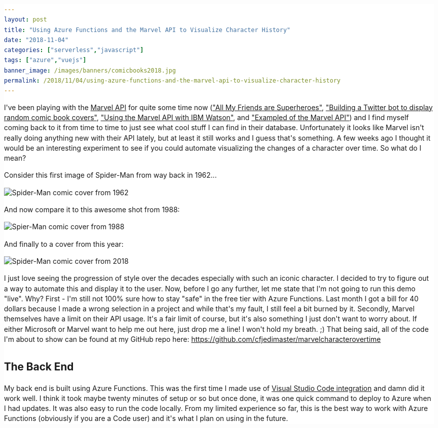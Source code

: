 ```yaml
---
layout: post
title: "Using Azure Functions and the Marvel API to Visualize Character History"
date: "2018-11-04"
categories: ["serverless","javascript"]
tags: ["azure","vuejs"]
banner_image: /images/banners/comicbooks2018.jpg
permalink: /2018/11/04/using-azure-functions-and-the-marvel-api-to-visualize-character-history
---
```


I've been playing with the [Marvel API](https://developer.marvel.com/) for quite some time now (["All My Friends are Superheroes"](https://www.raymondcamden.com/2017/01/18/all-my-friends-are-superheroes), ["Building a Twitter bot to display random comic book covers"](https://www.raymondcamden.com/2016/02/22/building-a-twitter-bot-to-display-random-comic-book-covers), ["Using the Marvel API with IBM Watson"](https://www.raymondcamden.com/2015/05/26/using-the-marvel-api-with-ibm-watson), and ["Exampled of the Marvel API"](https://www.raymondcamden.com/2014/02/02/Examples-of-the-Marvel-API)) and I find myself coming back to it from time to time to just see what cool stuff I can find in their database. Unfortunately it looks like Marvel isn't really doing anything new with their API lately, but at least it still works and I guess that's something. A few weeks ago I thought it would be an interesting experiment to see if you could automate visualizing the changes of a character over time. So what do I mean?

Consider this first image of Spider-Man from way back in 1962...

<img src="https://static.raymondcamden.com/images/2018/11/mv1.jpg" class="imgcenter imgborder" alt="Spider-Man comic cover from 1962">

And now compare it to this awesome shot from 1988:

<img src="https://static.raymondcamden.com/images/2018/11/mv2.jpg" class="imgcenter imgborder" alt="Spier-Man comic cover from 1988">

And finally to a cover from this year:

<img src="https://static.raymondcamden.com/images/2018/11/mv3.jpg" class="imgcenter imgborder" alt="Spider-Man comic cover from 2018">

I just love seeing the progression of style over the decades especially with such an iconic character. I decided to try to figure out a way to automate this and display it to the user. Now, before I go any further, let me state that I'm not going to run this demo "live". Why? First - I'm still not 100% sure how to stay "safe" in the free tier with Azure Functions. Last month I got a bill for 40 dollars because I made a wrong selection in a project and while that's my fault, I still feel a bit burned by it. Secondly, Marvel themselves have a limit on their API usage. It's a fair limit of course, but it's also something I just don't want to worry about. If either Microsoft or Marvel want to help me out here, just drop me a line! I won't hold my breath. ;) That being said, all of the code I'm about to show can be found at my GitHub repo here: <https://github.com/cfjedimaster/marvelcharacterovertime>

## The Back End

My back end is built using Azure Functions. This was the first time I made use of [Visual Studio Code integration](https://code.visualstudio.com/tutorials/functions-extension/getting-started) and damn did it work well. I think it took maybe twenty minutes of setup or so but once done, it was one quick command to deploy to Azure when I had updates. It was also easy to run the code locally. From my limited experience so far, this is the best way to work with Azure Functions (obviously if you are a Code user) and it's what I plan on using in the future. 
